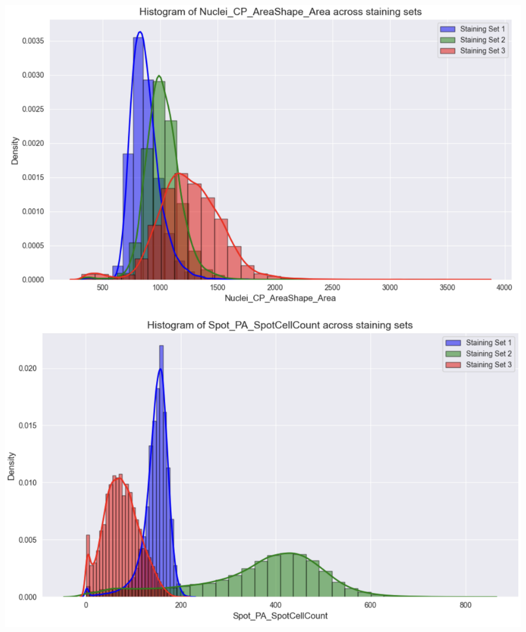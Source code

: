 ![Figure 9. Histograms of Nuclei Area per Staining Set.](disparity_area.png)

![Figure 10. Histograms of Cell Count per Staining Set.](disparity_cell.png)
